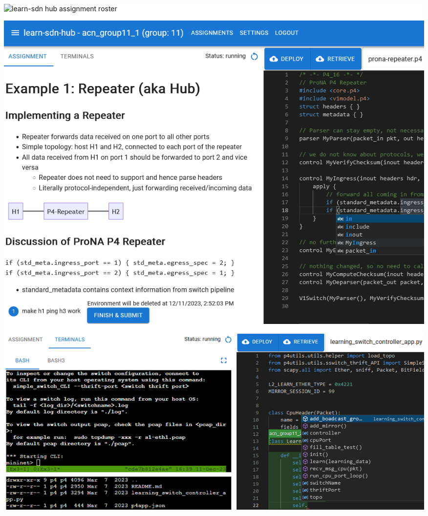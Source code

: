 ![learn-sdn hub assignment roster](/examples/screenshots/prona-learn-sdn-hub-assignment-screenshot.png "overview and deployment of assignments")

![learn-sdn hub used for exploratory learning of the basic functions of a P4-based L2 switch](/examples/screenshots/prona-learn-sdn-hub-completion-screenshot.png "web-based environment with markdown lab sheet incl. mermaid figures/diagrams and monaco editor incl. code completion")

![gns3 proxy setup figure including external clients, backend servers and the proxy in the middle as well as its functions](https://raw.githubusercontent.com/prona-p4-learning-platform/learn-sdn-hub/develop/examples/screenshots/prona-learn-sdn-hub-terminal-split-completion-screenshot.png "terminal access to mininet and collaborative editing of Python code of the controller app in the monaco editor")
